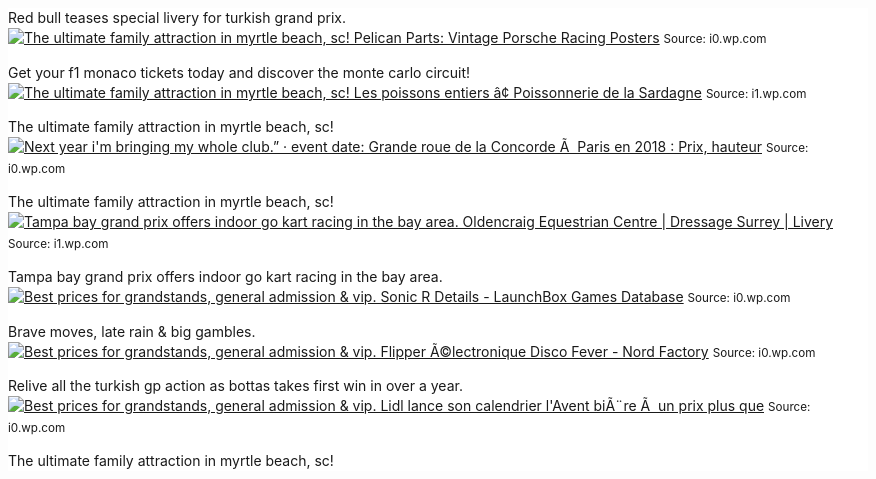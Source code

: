 Red bull teases special livery for turkish grand prix.
[![The ultimate family attraction in myrtle beach, sc! Pelican Parts: Vintage Porsche Racing Posters](https://i0.wp.com/tse3.mm.bing.net/th?id=OIP.cKDrOUY1S6d2C8obX2bbMgHaKa&amp;pid=15.1 "Pelican Parts: Vintage Porsche Racing Posters")](https://i0.wp.com/www.pelicanparts.com/literature/posters/poster27_big.jpg)
<small>Source: i0.wp.com</small>

Get your f1 monaco tickets today and discover the monte carlo circuit!
[![The ultimate family attraction in myrtle beach, sc! Les poissons entiers â¢ Poissonnerie de la Sardagne](https://i1.wp.com/tse3.mm.bing.net/th?id=OIP.imkfHUwpNG1TnReNFyTMbQHaE8&amp;pid=15.1 "Les poissons entiers â¢ Poissonnerie de la Sardagne")](https://i1.wp.com/www.poissonnerie-cluses.com/wp-content/uploads/2019/07/Poissonnerie-sardagne-poissons-entiers-8.jpg)
<small>Source: i1.wp.com</small>

The ultimate family attraction in myrtle beach, sc!
[![Next year i&#039;m bringing my whole club.” · event date: Grande roue de la Concorde Ã  Paris en 2018 : Prix, hauteur](https://i1.wp.com/tse1.mm.bing.net/th?id=OIP._G9WS3bNPAsFhX9YqfrRKQHaLI&amp;pid=15.1 "Grande roue de la Concorde Ã  Paris en 2018 : Prix, hauteur")](https://i0.wp.com/www.evous.fr/IMG/jpg/DSC_0755.jpg)
<small>Source: i0.wp.com</small>

The ultimate family attraction in myrtle beach, sc!
[![Tampa bay grand prix offers indoor go kart racing in the bay area. Oldencraig Equestrian Centre | Dressage Surrey | Livery](https://i1.wp.com/tse4.mm.bing.net/th?id=OIP.mlx0dIycCtYK3ZBtsZB-CwHaLH&amp;pid=15.1 "Oldencraig Equestrian Centre | Dressage Surrey | Livery")](https://i1.wp.com/www.oldencraig.com/media/horses_for_sale/August_2015/Lucky-head.JPG)
<small>Source: i1.wp.com</small>

Tampa bay grand prix offers indoor go kart racing in the bay area.
[![Best prices for grandstands, general admission &amp; vip. Sonic R Details - LaunchBox Games Database](https://i0.wp.com/tse4.mm.bing.net/th?id=OIP.pzZJFA05Qn0PRjpkTPHBCgHaEK&amp;pid=15.1 "Sonic R Details - LaunchBox Games Database")](https://i0.wp.com/images.launchbox-app.com/d3428796-b523-49e6-bc96-f6973ebf60e5.jpg)
<small>Source: i0.wp.com</small>

Brave moves, late rain &amp; big gambles.
[![Best prices for grandstands, general admission &amp; vip. Flipper Ã©lectronique Disco Fever - Nord Factory](https://i1.wp.com/tse1.mm.bing.net/th?id=OIP.fxrPK7dd7-FF5svfXTDBQQHaJ4&amp;pid=15.1 "Flipper Ã©lectronique Disco Fever - Nord Factory")](https://i0.wp.com/nordfactory.fr/wp-content/uploads/2019/09/IMG_1639-e1568731416459.jpg)
<small>Source: i0.wp.com</small>

Relive all the turkish gp action as bottas takes first win in over a year.
[![Best prices for grandstands, general admission &amp; vip. Lidl lance son calendrier l&#039;Avent biÃ¨re Ã  un prix plus que](https://i0.wp.com/tse1.mm.bing.net/th?id=OIP.GEEPxLq4bQPF8iHIj_zBLgHaEK&amp;pid=15.1 "Lidl lance son calendrier l&#039;Avent biÃ¨re Ã  un prix plus que")](https://i0.wp.com/www.letribunaldunet.fr/wp-content/uploads/2020/06/lidl-amende-file-dattente-e1592990857929.jpg)
<small>Source: i0.wp.com</small>

The ultimate family attraction in myrtle beach, sc!
